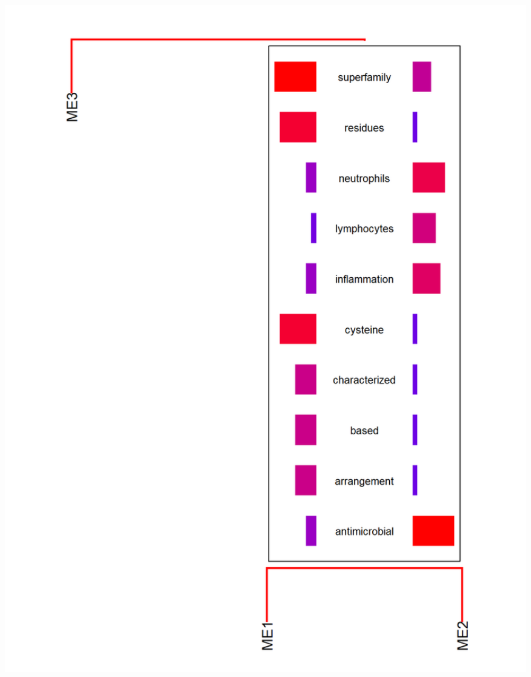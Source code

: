 <img src="03-custom-usage_files/figure-html/wgcna2-1.png" width="100%" style="display: block; margin: auto;" />
